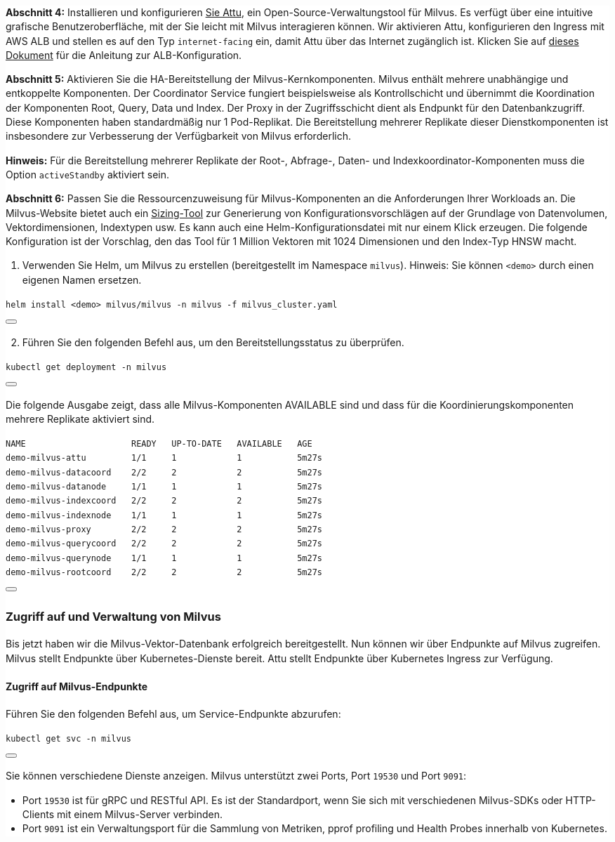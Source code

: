 <p><strong>Abschnitt 4:</strong> Installieren und konfigurieren <a href="https://github.com/zilliztech/attu">Sie Attu</a>, ein Open-Source-Verwaltungstool für Milvus. Es verfügt über eine intuitive grafische Benutzeroberfläche, mit der Sie leicht mit Milvus interagieren können. Wir aktivieren Attu, konfigurieren den Ingress mit AWS ALB und stellen es auf den Typ <code translate="no">internet-facing</code> ein, damit Attu über das Internet zugänglich ist. Klicken Sie auf <a href="https://docs.aws.amazon.com/eks/latest/userguide/alb-ingress.html">dieses Dokument</a> für die Anleitung zur ALB-Konfiguration.</p>
<p><strong>Abschnitt 5:</strong> Aktivieren Sie die HA-Bereitstellung der Milvus-Kernkomponenten. Milvus enthält mehrere unabhängige und entkoppelte Komponenten. Der Coordinator Service fungiert beispielsweise als Kontrollschicht und übernimmt die Koordination der Komponenten Root, Query, Data und Index. Der Proxy in der Zugriffsschicht dient als Endpunkt für den Datenbankzugriff. Diese Komponenten haben standardmäßig nur 1 Pod-Replikat. Die Bereitstellung mehrerer Replikate dieser Dienstkomponenten ist insbesondere zur Verbesserung der Verfügbarkeit von Milvus erforderlich.</p>
<p><strong>Hinweis:</strong> Für die Bereitstellung mehrerer Replikate der Root-, Abfrage-, Daten- und Indexkoordinator-Komponenten muss die Option <code translate="no">activeStandby</code> aktiviert sein.</p>
<p><strong>Abschnitt 6:</strong> Passen Sie die Ressourcenzuweisung für Milvus-Komponenten an die Anforderungen Ihrer Workloads an. Die Milvus-Website bietet auch ein <a href="https://milvus.io/tools/sizing/">Sizing-Tool</a> zur Generierung von Konfigurationsvorschlägen auf der Grundlage von Datenvolumen, Vektordimensionen, Indextypen usw. Es kann auch eine Helm-Konfigurationsdatei mit nur einem Klick erzeugen. Die folgende Konfiguration ist der Vorschlag, den das Tool für 1 Million Vektoren mit 1024 Dimensionen und den Index-Typ HNSW macht.</p>
<ol>
<li>Verwenden Sie Helm, um Milvus zu erstellen (bereitgestellt im Namespace <code translate="no">milvus</code>). Hinweis: Sie können <code translate="no">&lt;demo&gt;</code> durch einen eigenen Namen ersetzen.</li>
</ol>
<pre><code translate="no">helm install &lt;demo&gt; milvus/milvus -n milvus -f milvus_cluster.yaml
<button class="copy-code-btn"></button></code></pre>
<ol start="2">
<li>Führen Sie den folgenden Befehl aus, um den Bereitstellungsstatus zu überprüfen.</li>
</ol>
<pre><code translate="no">kubectl <span class="hljs-keyword">get</span> deployment -n milvus
<button class="copy-code-btn"></button></code></pre>
<p>Die folgende Ausgabe zeigt, dass alle Milvus-Komponenten AVAILABLE sind und dass für die Koordinierungskomponenten mehrere Replikate aktiviert sind.</p>
<pre><code translate="no">NAME                     READY   UP-TO-DATE   AVAILABLE   AGE
demo-milvus-attu         1/1     1            1           5m27s
demo-milvus-datacoord    2/2     2            2           5m27s
demo-milvus-datanode     1/1     1            1           5m27s
demo-milvus-indexcoord   2/2     2            2           5m27s
demo-milvus-indexnode    1/1     1            1           5m27s
demo-milvus-proxy        2/2     2            2           5m27s
demo-milvus-querycoord   2/2     2            2           5m27s
demo-milvus-querynode    1/1     1            1           5m27s
demo-milvus-rootcoord    2/2     2            2           5m27s
<button class="copy-code-btn"></button></code></pre>
<h3 id="Accessing-and-Managing-Milvus" class="common-anchor-header">Zugriff auf und Verwaltung von Milvus</h3><p>Bis jetzt haben wir die Milvus-Vektor-Datenbank erfolgreich bereitgestellt. Nun können wir über Endpunkte auf Milvus zugreifen. Milvus stellt Endpunkte über Kubernetes-Dienste bereit. Attu stellt Endpunkte über Kubernetes Ingress zur Verfügung.</p>
<h4 id="Accessing-Milvus-endpoints" class="common-anchor-header"><strong>Zugriff auf Milvus-Endpunkte</strong></h4><p>Führen Sie den folgenden Befehl aus, um Service-Endpunkte abzurufen:</p>
<pre><code translate="no">kubectl <span class="hljs-keyword">get</span> svc -n milvus
<button class="copy-code-btn"></button></code></pre>
<p>Sie können verschiedene Dienste anzeigen. Milvus unterstützt zwei Ports, Port <code translate="no">19530</code> und Port <code translate="no">9091</code>:</p>
<ul>
<li>Port <code translate="no">19530</code> ist für gRPC und RESTful API. Es ist der Standardport, wenn Sie sich mit verschiedenen Milvus-SDKs oder HTTP-Clients mit einem Milvus-Server verbinden.</li>
<li>Port <code translate="no">9091</code> ist ein Verwaltungsport für die Sammlung von Metriken, pprof profiling und Health Probes innerhalb von Kubernetes.</li>
</ul>